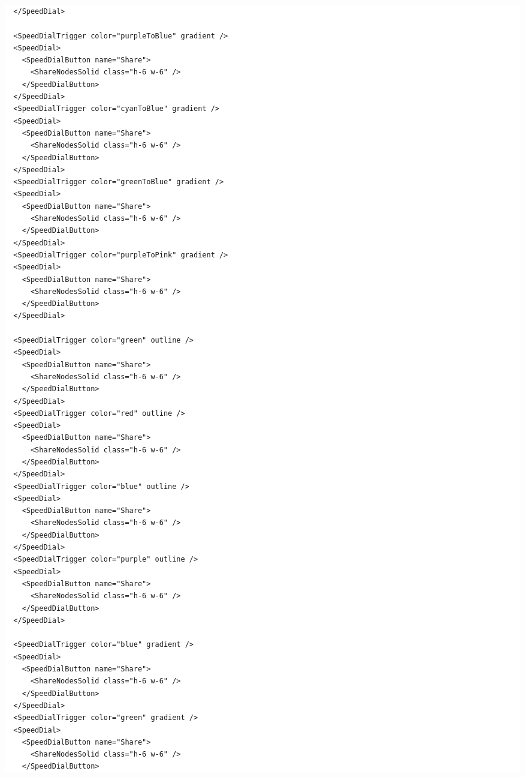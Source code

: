 ```svelte example class="relative h-96" hideResponsiveButtons
  </SpeedDial>

  <SpeedDialTrigger color="purpleToBlue" gradient />
  <SpeedDial>
    <SpeedDialButton name="Share">
      <ShareNodesSolid class="h-6 w-6" />
    </SpeedDialButton>
  </SpeedDial>
  <SpeedDialTrigger color="cyanToBlue" gradient />
  <SpeedDial>
    <SpeedDialButton name="Share">
      <ShareNodesSolid class="h-6 w-6" />
    </SpeedDialButton>
  </SpeedDial>
  <SpeedDialTrigger color="greenToBlue" gradient />
  <SpeedDial>
    <SpeedDialButton name="Share">
      <ShareNodesSolid class="h-6 w-6" />
    </SpeedDialButton>
  </SpeedDial>
  <SpeedDialTrigger color="purpleToPink" gradient />
  <SpeedDial>
    <SpeedDialButton name="Share">
      <ShareNodesSolid class="h-6 w-6" />
    </SpeedDialButton>
  </SpeedDial>

  <SpeedDialTrigger color="green" outline />
  <SpeedDial>
    <SpeedDialButton name="Share">
      <ShareNodesSolid class="h-6 w-6" />
    </SpeedDialButton>
  </SpeedDial>
  <SpeedDialTrigger color="red" outline />
  <SpeedDial>
    <SpeedDialButton name="Share">
      <ShareNodesSolid class="h-6 w-6" />
    </SpeedDialButton>
  </SpeedDial>
  <SpeedDialTrigger color="blue" outline />
  <SpeedDial>
    <SpeedDialButton name="Share">
      <ShareNodesSolid class="h-6 w-6" />
    </SpeedDialButton>
  </SpeedDial>
  <SpeedDialTrigger color="purple" outline />
  <SpeedDial>
    <SpeedDialButton name="Share">
      <ShareNodesSolid class="h-6 w-6" />
    </SpeedDialButton>
  </SpeedDial>

  <SpeedDialTrigger color="blue" gradient />
  <SpeedDial>
    <SpeedDialButton name="Share">
      <ShareNodesSolid class="h-6 w-6" />
    </SpeedDialButton>
  </SpeedDial>
  <SpeedDialTrigger color="green" gradient />
  <SpeedDial>
    <SpeedDialButton name="Share">
      <ShareNodesSolid class="h-6 w-6" />
    </SpeedDialButton>
```